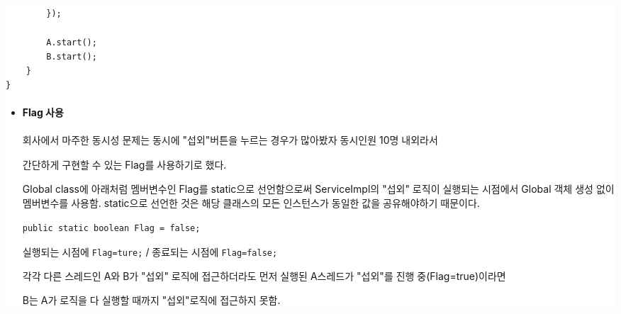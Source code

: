   ```
          });
          
          A.start();
          B.start();
      }
  }    
  ```

  

- #### **Flag 사용**

   회사에서 마주한 동시성 문제는 동시에 "섭외"버튼을 누르는 경우가 많아봤자 동시인원 10명 내외라서 

   간단하게 구현할 수 있는 Flag를 사용하기로 했다.

   Global class에 아래처럼 멤버변수인 Flag를 static으로 선언함으로써 ServiceImpl의 "섭외" 로직이 실행되는 시점에서 
   Global 객체 생성 없이 멤버변수를 사용함. static으로 선언한 것은 해당 클래스의 모든 인스턴스가 동일한 값을 공유해야하기 때문이다.

  ```
  public static boolean Flag = false;
  ```

  실행되는 시점에 `Flag=ture;` / 종료되는 시점에 `Flag=false;`

  각각 다른 스레드인 A와 B가 "섭외" 로직에 접근하더라도 먼저 실행된 A스레드가 "섭외"를 진행 중(Flag=true)이라면

  B는 A가 로직을 다 실행할 때까지 "섭외"로직에 접근하지 못함.         	
